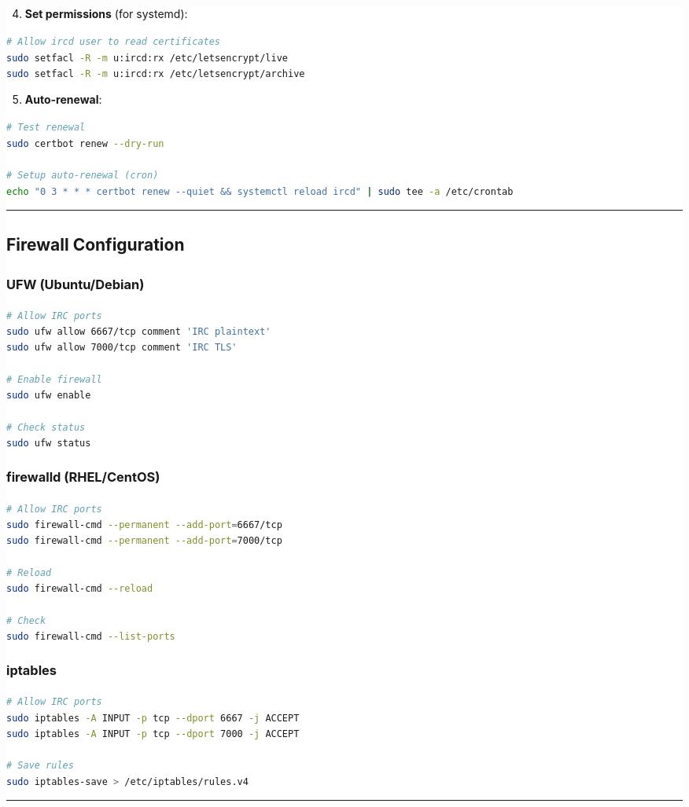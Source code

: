 4. **Set permissions** (for systemd):
```bash
# Allow ircd user to read certificates
sudo setfacl -R -m u:ircd:rx /etc/letsencrypt/live
sudo setfacl -R -m u:ircd:rx /etc/letsencrypt/archive
```

5. **Auto-renewal**:
```bash
# Test renewal
sudo certbot renew --dry-run

# Setup auto-renewal (cron)
echo "0 3 * * * certbot renew --quiet && systemctl reload ircd" | sudo tee -a /etc/crontab
```

---

## Firewall Configuration

### UFW (Ubuntu/Debian)

```bash
# Allow IRC ports
sudo ufw allow 6667/tcp comment 'IRC plaintext'
sudo ufw allow 7000/tcp comment 'IRC TLS'

# Enable firewall
sudo ufw enable

# Check status
sudo ufw status
```

### firewalld (RHEL/CentOS)

```bash
# Allow IRC ports
sudo firewall-cmd --permanent --add-port=6667/tcp
sudo firewall-cmd --permanent --add-port=7000/tcp

# Reload
sudo firewall-cmd --reload

# Check
sudo firewall-cmd --list-ports
```

### iptables

```bash
# Allow IRC ports
sudo iptables -A INPUT -p tcp --dport 6667 -j ACCEPT
sudo iptables -A INPUT -p tcp --dport 7000 -j ACCEPT

# Save rules
sudo iptables-save > /etc/iptables/rules.v4
```

---